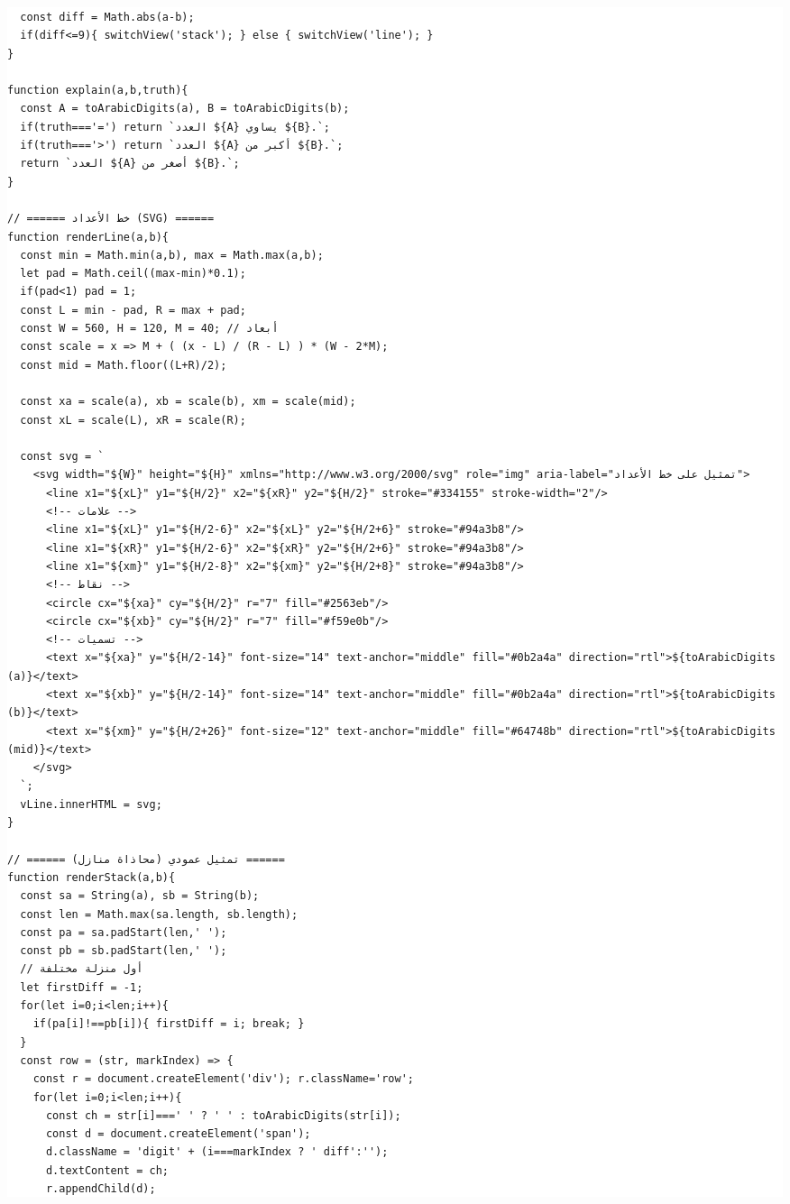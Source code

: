       const diff = Math.abs(a-b);
      if(diff<=9){ switchView('stack'); } else { switchView('line'); }
    }

    function explain(a,b,truth){
      const A = toArabicDigits(a), B = toArabicDigits(b);
      if(truth==='=') return `العدد ${A} يساوي ${B}.`;
      if(truth==='>') return `العدد ${A} أكبر من ${B}.`;
      return `العدد ${A} أصغر من ${B}.`;
    }

    // ====== خط الأعداد (SVG) ======
    function renderLine(a,b){
      const min = Math.min(a,b), max = Math.max(a,b);
      let pad = Math.ceil((max-min)*0.1);
      if(pad<1) pad = 1;
      const L = min - pad, R = max + pad;
      const W = 560, H = 120, M = 40; // أبعاد
      const scale = x => M + ( (x - L) / (R - L) ) * (W - 2*M);
      const mid = Math.floor((L+R)/2);

      const xa = scale(a), xb = scale(b), xm = scale(mid);
      const xL = scale(L), xR = scale(R);

      const svg = `
        <svg width="${W}" height="${H}" xmlns="http://www.w3.org/2000/svg" role="img" aria-label="تمثيل على خط الأعداد">
          <line x1="${xL}" y1="${H/2}" x2="${xR}" y2="${H/2}" stroke="#334155" stroke-width="2"/>
          <!-- علامات -->
          <line x1="${xL}" y1="${H/2-6}" x2="${xL}" y2="${H/2+6}" stroke="#94a3b8"/>
          <line x1="${xR}" y1="${H/2-6}" x2="${xR}" y2="${H/2+6}" stroke="#94a3b8"/>
          <line x1="${xm}" y1="${H/2-8}" x2="${xm}" y2="${H/2+8}" stroke="#94a3b8"/>
          <!-- نقاط -->
          <circle cx="${xa}" cy="${H/2}" r="7" fill="#2563eb"/>
          <circle cx="${xb}" cy="${H/2}" r="7" fill="#f59e0b"/>
          <!-- تسميات -->
          <text x="${xa}" y="${H/2-14}" font-size="14" text-anchor="middle" fill="#0b2a4a" direction="rtl">${toArabicDigits(a)}</text>
          <text x="${xb}" y="${H/2-14}" font-size="14" text-anchor="middle" fill="#0b2a4a" direction="rtl">${toArabicDigits(b)}</text>
          <text x="${xm}" y="${H/2+26}" font-size="12" text-anchor="middle" fill="#64748b" direction="rtl">${toArabicDigits(mid)}</text>
        </svg>
      `;
      vLine.innerHTML = svg;
    }

    // ====== تمثيل عمودي (محاذاة منازل) ======
    function renderStack(a,b){
      const sa = String(a), sb = String(b);
      const len = Math.max(sa.length, sb.length);
      const pa = sa.padStart(len,' ');
      const pb = sb.padStart(len,' ');
      // أول منزلة مختلفة
      let firstDiff = -1;
      for(let i=0;i<len;i++){
        if(pa[i]!==pb[i]){ firstDiff = i; break; }
      }
      const row = (str, markIndex) => {
        const r = document.createElement('div'); r.className='row';
        for(let i=0;i<len;i++){
          const ch = str[i]===' ' ? ' ' : toArabicDigits(str[i]);
          const d = document.createElement('span');
          d.className = 'digit' + (i===markIndex ? ' diff':'');
          d.textContent = ch;
          r.appendChild(d);